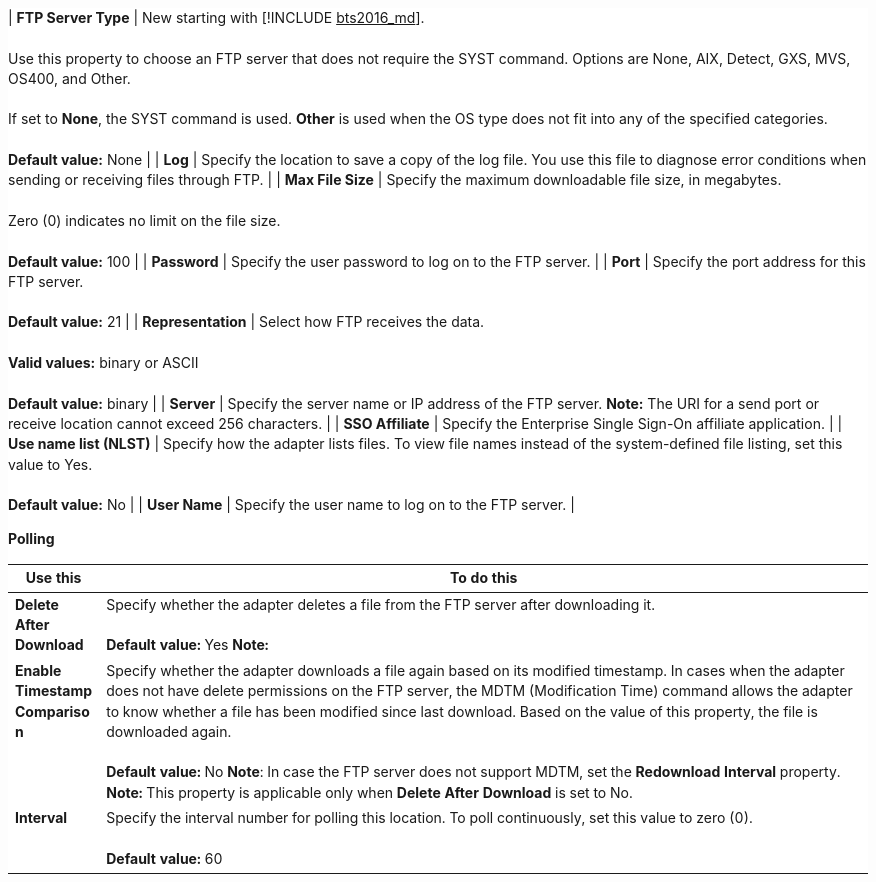    |   <strong>FTP Server Type</strong>    | New starting with [!INCLUDE [bts2016_md](../includes/bts2016-md.md)]. <br/><br/>Use this property to choose an FTP server that does not require the SYST command. Options are None, AIX, Detect, GXS, MVS, OS400, and Other. <br/><br/>If set to <strong>None</strong>, the SYST command is used. <strong>Other</strong> is used when the OS type does not fit into any of the specified categories. <br /><br /> <strong>Default value:</strong> None |
   |         <strong>Log</strong>          |                                                                                                                                                    Specify the location to save a copy of the log file. You use this file to diagnose error conditions when sending or receiving files through FTP.                                                                                                                                                    |
   |    <strong>Max File Size</strong>     |                                                                                                                                          Specify the maximum downloadable file size, in megabytes.<br /><br /> Zero (0) indicates no limit on the file size.<br /><br /> <strong>Default value:</strong> 100                                                                                                                                           |
   |       <strong>Password</strong>       |                                                                                                                                                                                                 Specify the user password to log on to the FTP server.                                                                                                                                                                                                 |
   |         <strong>Port</strong>         |                                                                                                                                                                              Specify the port address for this FTP server.<br /><br /> <strong>Default value:</strong> 21                                                                                                                                                                              |
   |    <strong>Representation</strong>    |                                                                                                                                                    Select how FTP receives the data.<br /><br /> <strong>Valid values:</strong> binary or ASCII<br /><br /> <strong>Default value:</strong> binary                                                                                                                                                     |
   |        <strong>Server</strong>        |                                                                                                                                               Specify the server name or IP address of the FTP server. <strong>Note:</strong>  The URI for a send port or receive location cannot exceed 256 characters.                                                                                                                                               |
   |    <strong>SSO Affiliate</strong>     |                                                                                                                                                                                              Specify the Enterprise Single Sign-On affiliate application.                                                                                                                                                                                              |
   | <strong>Use name list (NLST)</strong> |                                                                                                                                       Specify how the adapter lists files. To view file names instead of the system-defined file listing, set this value to Yes.<br /><br /> <strong>Default value:</strong> No                                                                                                                                        |
   |      <strong>User Name</strong>       |                                                                                                                                                                                                   Specify the user name to log on to the FTP server.                                                                                                                                                                                                   |

   **Polling**

   |Use this|To do this|  
   |--------------|----------------|         
   |**Delete After Download**|Specify whether the adapter deletes a file from the FTP server after downloading it.<br /><br /> **Default value:** Yes **Note:**|  
   |**Enable Timestamp Comparison**|Specify whether the adapter downloads a file again based on its modified timestamp. In cases when the adapter does not have delete permissions on the FTP server, the MDTM (Modification Time) command allows the adapter to know whether a file has been modified since last download.  Based on the value of this property, the file is downloaded again.<br /><br /> **Default value:** No **Note**:  In case the FTP server does not support MDTM, set the **Redownload Interval** property. **Note:**  This property is applicable only when **Delete After Download** is set to No.|  
   |**Interval**|Specify the interval number for polling this location. To poll continuously, set this value to zero (0).<br /><br /> **Default value:** 60|  